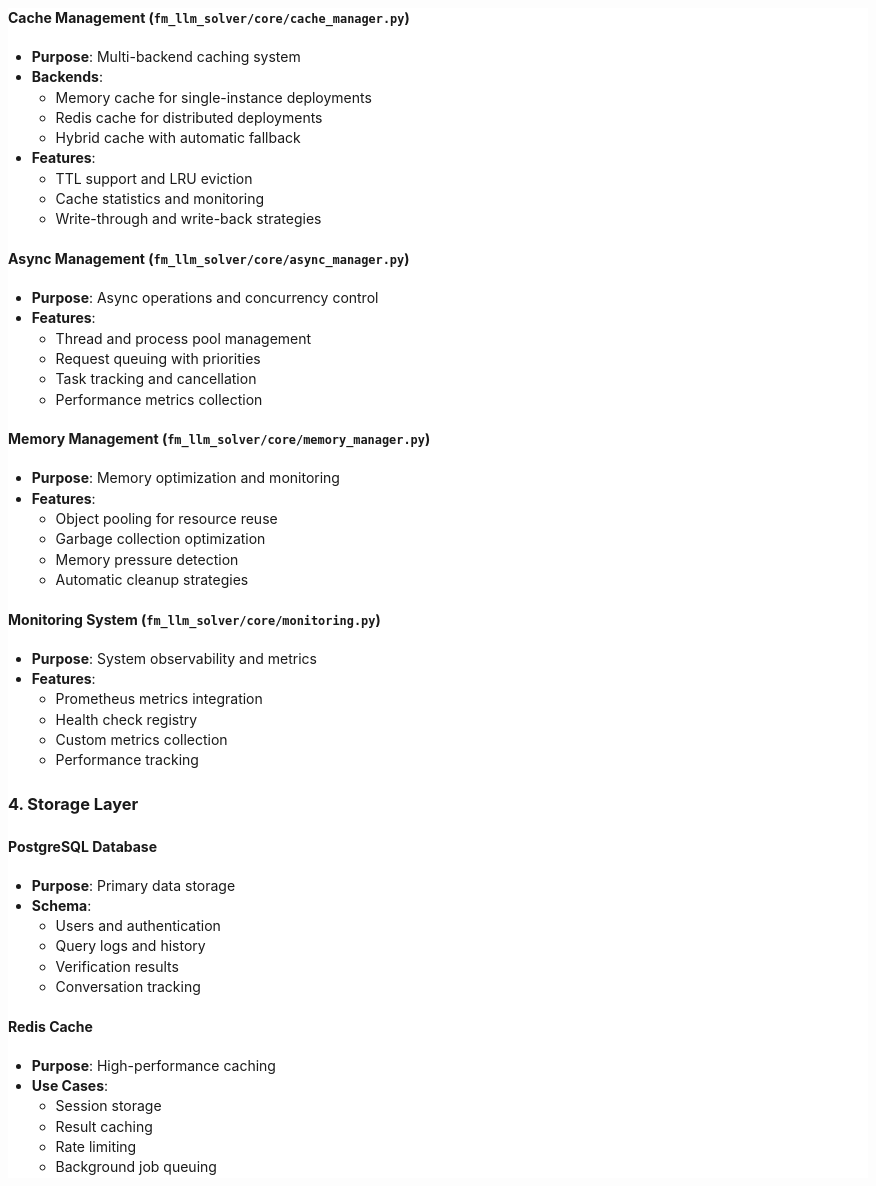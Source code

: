 #### Cache Management (`fm_llm_solver/core/cache_manager.py`)
- **Purpose**: Multi-backend caching system
- **Backends**:
  - Memory cache for single-instance deployments
  - Redis cache for distributed deployments
  - Hybrid cache with automatic fallback
- **Features**:
  - TTL support and LRU eviction
  - Cache statistics and monitoring
  - Write-through and write-back strategies

#### Async Management (`fm_llm_solver/core/async_manager.py`)
- **Purpose**: Async operations and concurrency control
- **Features**:
  - Thread and process pool management
  - Request queuing with priorities
  - Task tracking and cancellation
  - Performance metrics collection

#### Memory Management (`fm_llm_solver/core/memory_manager.py`)
- **Purpose**: Memory optimization and monitoring
- **Features**:
  - Object pooling for resource reuse
  - Garbage collection optimization
  - Memory pressure detection
  - Automatic cleanup strategies

#### Monitoring System (`fm_llm_solver/core/monitoring.py`)
- **Purpose**: System observability and metrics
- **Features**:
  - Prometheus metrics integration
  - Health check registry
  - Custom metrics collection
  - Performance tracking

### 4. Storage Layer

#### PostgreSQL Database
- **Purpose**: Primary data storage
- **Schema**:
  - Users and authentication
  - Query logs and history
  - Verification results
  - Conversation tracking

#### Redis Cache
- **Purpose**: High-performance caching
- **Use Cases**:
  - Session storage
  - Result caching
  - Rate limiting
  - Background job queuing
